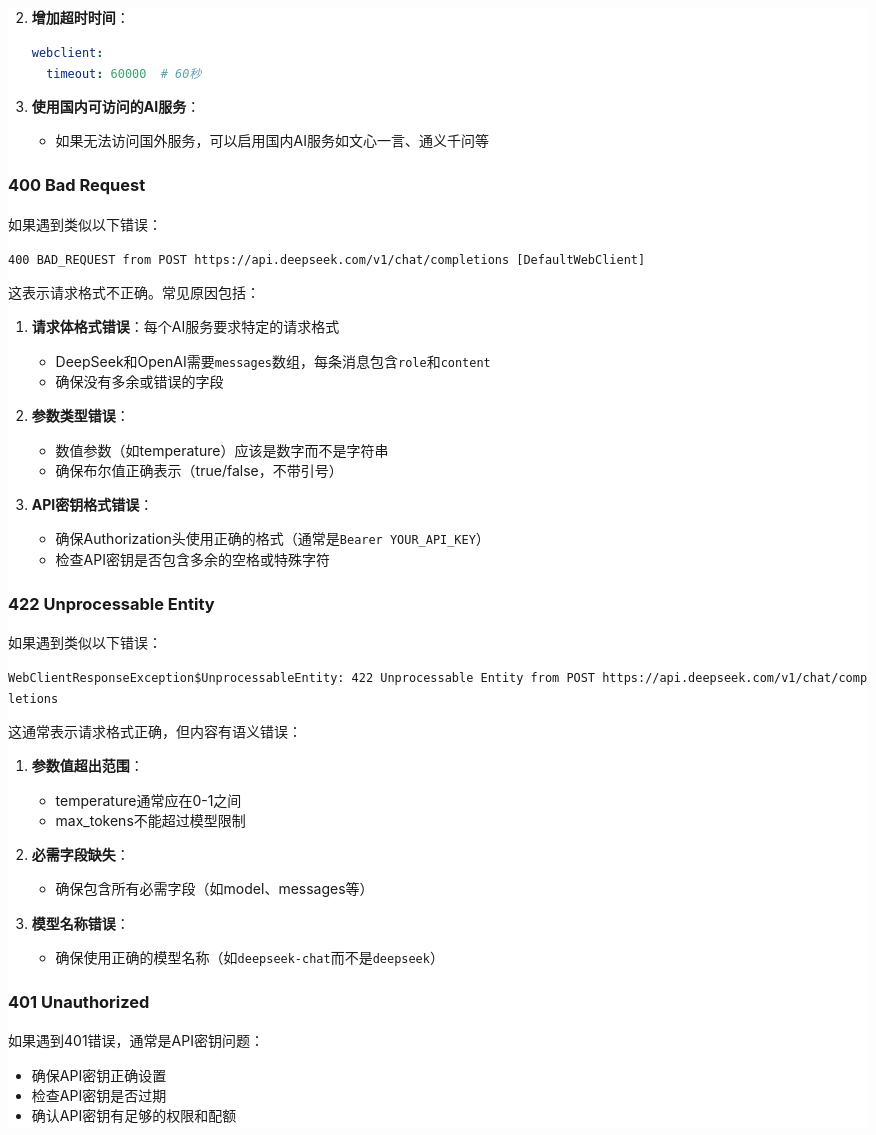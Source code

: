 2. **增加超时时间**：
   ```yaml
   webclient:
     timeout: 60000  # 60秒
   ```

3. **使用国内可访问的AI服务**：
   - 如果无法访问国外服务，可以启用国内AI服务如文心一言、通义千问等

### 400 Bad Request

如果遇到类似以下错误：
```
400 BAD_REQUEST from POST https://api.deepseek.com/v1/chat/completions [DefaultWebClient]
```

这表示请求格式不正确。常见原因包括：

1. **请求体格式错误**：每个AI服务要求特定的请求格式
   - DeepSeek和OpenAI需要`messages`数组，每条消息包含`role`和`content`
   - 确保没有多余或错误的字段

2. **参数类型错误**：
   - 数值参数（如temperature）应该是数字而不是字符串
   - 确保布尔值正确表示（true/false，不带引号）

3. **API密钥格式错误**：
   - 确保Authorization头使用正确的格式（通常是`Bearer YOUR_API_KEY`）
   - 检查API密钥是否包含多余的空格或特殊字符

### 422 Unprocessable Entity

如果遇到类似以下错误：
```
WebClientResponseException$UnprocessableEntity: 422 Unprocessable Entity from POST https://api.deepseek.com/v1/chat/completions
```

这通常表示请求格式正确，但内容有语义错误：

1. **参数值超出范围**：
   - temperature通常应在0-1之间
   - max_tokens不能超过模型限制

2. **必需字段缺失**：
   - 确保包含所有必需字段（如model、messages等）

3. **模型名称错误**：
   - 确保使用正确的模型名称（如`deepseek-chat`而不是`deepseek`）

### 401 Unauthorized

如果遇到401错误，通常是API密钥问题：
- 确保API密钥正确设置
- 检查API密钥是否过期
- 确认API密钥有足够的权限和配额
